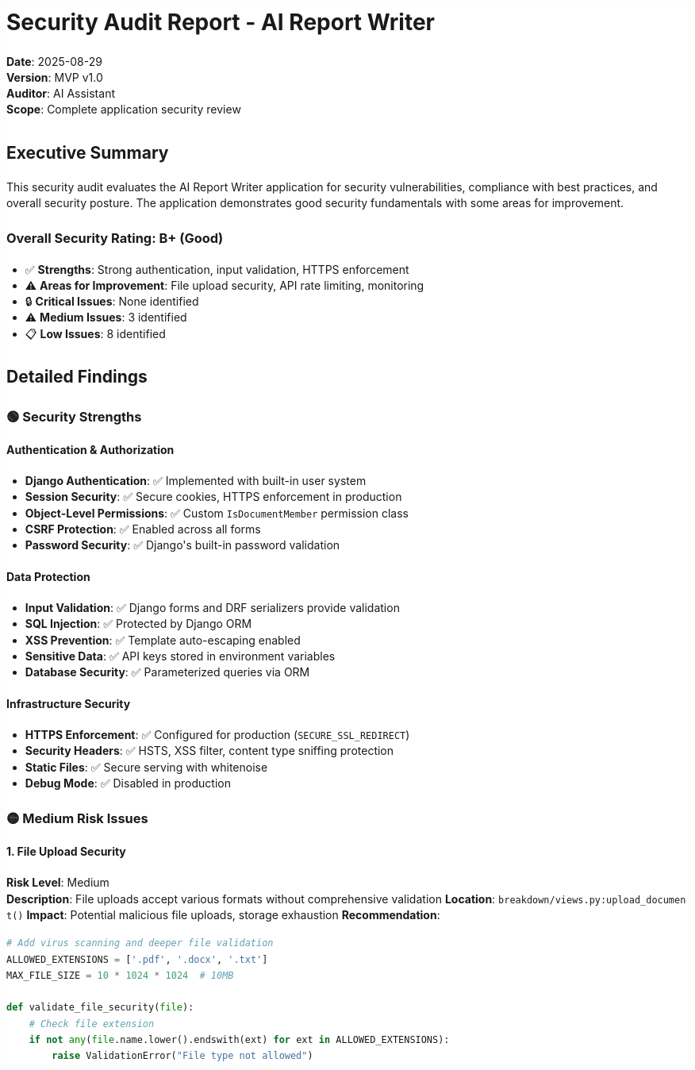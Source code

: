 # Security Audit Report - AI Report Writer

**Date**: 2025-08-29  
**Version**: MVP v1.0  
**Auditor**: AI Assistant  
**Scope**: Complete application security review  

## Executive Summary

This security audit evaluates the AI Report Writer application for security vulnerabilities, compliance with best practices, and overall security posture. The application demonstrates good security fundamentals with some areas for improvement.

### Overall Security Rating: **B+ (Good)**

- ✅ **Strengths**: Strong authentication, input validation, HTTPS enforcement
- ⚠️ **Areas for Improvement**: File upload security, API rate limiting, monitoring
- 🔒 **Critical Issues**: None identified
- ⚠️ **Medium Issues**: 3 identified
- 📋 **Low Issues**: 8 identified

## Detailed Findings

### 🟢 Security Strengths

#### Authentication & Authorization
- **Django Authentication**: ✅ Implemented with built-in user system
- **Session Security**: ✅ Secure cookies, HTTPS enforcement in production
- **Object-Level Permissions**: ✅ Custom `IsDocumentMember` permission class
- **CSRF Protection**: ✅ Enabled across all forms
- **Password Security**: ✅ Django's built-in password validation

#### Data Protection
- **Input Validation**: ✅ Django forms and DRF serializers provide validation
- **SQL Injection**: ✅ Protected by Django ORM
- **XSS Prevention**: ✅ Template auto-escaping enabled
- **Sensitive Data**: ✅ API keys stored in environment variables
- **Database Security**: ✅ Parameterized queries via ORM

#### Infrastructure Security
- **HTTPS Enforcement**: ✅ Configured for production (`SECURE_SSL_REDIRECT`)
- **Security Headers**: ✅ HSTS, XSS filter, content type sniffing protection
- **Static Files**: ✅ Secure serving with whitenoise
- **Debug Mode**: ✅ Disabled in production

### 🟡 Medium Risk Issues

#### 1. File Upload Security
**Risk Level**: Medium  
**Description**: File uploads accept various formats without comprehensive validation
**Location**: `breakdown/views.py:upload_document()`
**Impact**: Potential malicious file uploads, storage exhaustion
**Recommendation**:
```python
# Add virus scanning and deeper file validation
ALLOWED_EXTENSIONS = ['.pdf', '.docx', '.txt']
MAX_FILE_SIZE = 10 * 1024 * 1024  # 10MB

def validate_file_security(file):
    # Check file extension
    if not any(file.name.lower().endswith(ext) for ext in ALLOWED_EXTENSIONS):
        raise ValidationError("File type not allowed")
```
